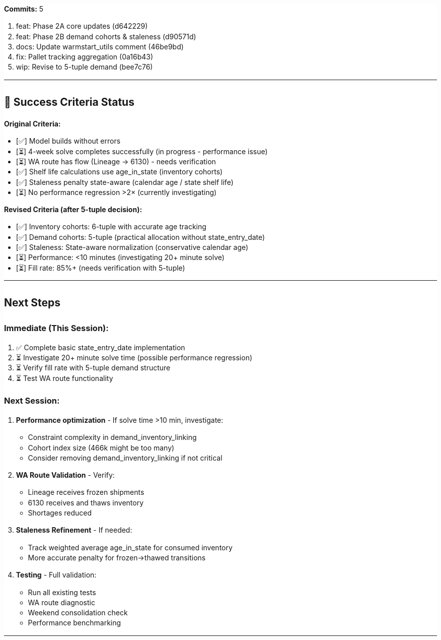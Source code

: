 **Commits:** 5
1. feat: Phase 2A core updates (d642229)
2. feat: Phase 2B demand cohorts & staleness (d90571d)
3. docs: Update warmstart_utils comment (46be9bd)
4. fix: Pallet tracking aggregation (0a16b43)
5. wip: Revise to 5-tuple demand (bee7c76)

---

## 🎯 Success Criteria Status

**Original Criteria:**
- [✅] Model builds without errors
- [⏳] 4-week solve completes successfully (in progress - performance issue)
- [⏳] WA route has flow (Lineage → 6130) - needs verification
- [✅] Shelf life calculations use age_in_state (inventory cohorts)
- [✅] Staleness penalty state-aware (calendar age / state shelf life)
- [⏳] No performance regression >2× (currently investigating)

**Revised Criteria (after 5-tuple decision):**
- [✅] Inventory cohorts: 6-tuple with accurate age tracking
- [✅] Demand cohorts: 5-tuple (practical allocation without state_entry_date)
- [✅] Staleness: State-aware normalization (conservative calendar age)
- [⏳] Performance: <10 minutes (investigating 20+ minute solve)
- [⏳] Fill rate: 85%+ (needs verification with 5-tuple)

---

##  Next Steps

### **Immediate (This Session):**
1. ✅ Complete basic state_entry_date implementation
2. ⏳ Investigate 20+ minute solve time (possible performance regression)
3. ⏳ Verify fill rate with 5-tuple demand structure
4. ⏳ Test WA route functionality

### **Next Session:**
1. **Performance optimization** - If solve time >10 min, investigate:
   - Constraint complexity in demand_inventory_linking
   - Cohort index size (466k might be too many)
   - Consider removing demand_inventory_linking if not critical

2. **WA Route Validation** - Verify:
   - Lineage receives frozen shipments
   - 6130 receives and thaws inventory
   - Shortages reduced

3. **Staleness Refinement** - If needed:
   - Track weighted average age_in_state for consumed inventory
   - More accurate penalty for frozen→thawed transitions

4. **Testing** - Full validation:
   - Run all existing tests
   - WA route diagnostic
   - Weekend consolidation check
   - Performance benchmarking

---